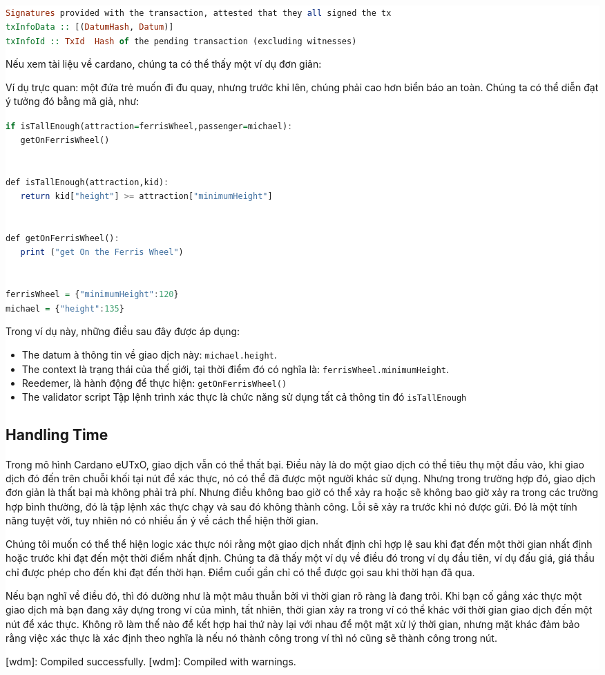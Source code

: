 ```haskell
Signatures provided with the transaction, attested that they all signed the tx
txInfoData :: [(DatumHash, Datum)]
txInfoId :: TxId  Hash of the pending transaction (excluding witnesses)
```

Nếu xem tài liệu về cardano, chúng ta có thể thấy một ví dụ đơn giản:

Ví dụ trực quan: một đứa trẻ muốn đi đu quay, nhưng trước khi lên, chúng phải cao hơn biển báo an toàn. Chúng ta có thể diễn đạt ý tưởng đó bằng mã giả, như:

```haskell
if isTallEnough(attraction=ferrisWheel,passenger=michael):
   getOnFerrisWheel()


def isTallEnough(attraction,kid):
   return kid["height"] >= attraction["minimumHeight"]


def getOnFerrisWheel():
   print ("get On the Ferris Wheel")


ferrisWheel = {"minimumHeight":120}
michael = {"height":135}
```

Trong ví dụ này, những điều sau đây được áp dụng:

 - The datum à thông tin về giao dịch này: ```michael.height```.
 - The context là trạng thái của thế giới, tại thời điểm đó có nghĩa là: ```ferrisWheel.minimumHeight```.
 - Reedemer, là hành động để thực hiện: ```getOnFerrisWheel()```
 - The validator script Tập lệnh trình xác thực là chức năng sử dụng tất cả thông tin đó ```isTallEnough```

## Handling Time

Trong mô hình Cardano eUTxO, giao dịch vẫn có thể thất bại. Điều này là do một giao dịch có thể tiêu thụ một đầu vào, khi giao dịch đó đến trên chuỗi khối tại nút để xác thực, nó có thể đã được một người khác sử dụng. Nhưng trong trường hợp đó, giao dịch đơn giản là thất bại mà không phải trả phí. Nhưng điều không bao giờ có thể xảy ra hoặc sẽ không bao giờ xảy ra trong các trường hợp bình thường, đó là tập lệnh xác thực chạy và sau đó không thành công. Lỗi sẽ xảy ra trước khi nó được gửi. Đó là một tính năng tuyệt vời, tuy nhiên nó có nhiều ẩn ý về cách thể hiện thời gian.

Chúng tôi muốn có thể thể hiện logic xác thực nói rằng một giao dịch nhất định chỉ hợp lệ sau khi đạt đến một thời gian nhất định hoặc trước khi đạt đến một thời điểm nhất định. Chúng ta đã thấy một ví dụ về điều đó trong ví dụ đầu tiên, ví dụ đấu giá, giá thầu chỉ được phép cho đến khi đạt đến thời hạn. Điểm cuối gần chỉ có thể được gọi sau khi thời hạn đã qua.

Nếu bạn nghĩ về điều đó, thì đó dường như là một mâu thuẫn bởi vì thời gian rõ ràng là đang trôi. Khi bạn cố gắng xác thực một giao dịch mà bạn đang xây dựng trong ví của mình, tất nhiên, thời gian xảy ra trong ví có thể khác với thời gian giao dịch đến một nút để xác thực. Không rõ làm thế nào để kết hợp hai thứ này lại với nhau để một mặt xử lý thời gian, nhưng mặt khác đảm bảo rằng việc xác thực là xác định theo nghĩa là nếu nó thành công trong ví thì nó cũng sẽ thành công trong nút.


[wdm]: Compiled successfully.
[wdm]: Compiled with warnings.